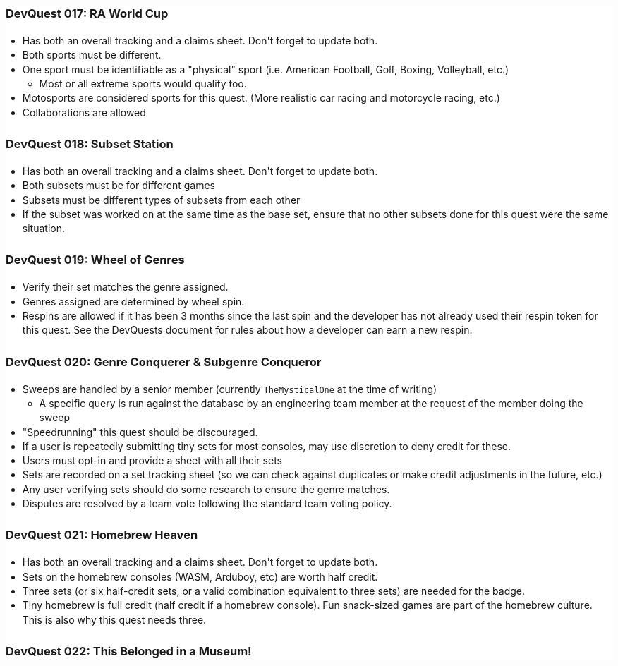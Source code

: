 ### DevQuest 017: RA World Cup

- Has both an overall tracking and a claims sheet. Don't forget to update both.
- Both sports must be different.
- One sport must be identifiable as a "physical" sport (i.e. American Football, Golf, Boxing, Volleyball, etc.)
   - Most or all extreme sports would qualify too.
- Motosports are considered sports for this quest. (More realistic car racing and motorcycle racing, etc.)
- Collaborations are allowed

### DevQuest 018: Subset Station

- Has both an overall tracking and a claims sheet. Don't forget to update both.
- Both subsets must be for different games
- Subsets must be different types of subsets from each other
- If the subset was worked on at the same time as the base set, ensure that no other subsets done for this quest were the same situation.

### DevQuest 019: Wheel of Genres

- Verify their set matches the genre assigned.
- Genres assigned are determined by wheel spin.
- Respins are allowed if it has been 3 months since the last spin and the developer has not already used their respin token for this quest. See the DevQuests document for rules about how a developer can earn a new respin.

### DevQuest 020: Genre Conquerer & Subgenre Conqueror

- Sweeps are handled by a senior member (currently `TheMysticalOne` at the time of writing)
   - A specific query is run against the database by an engineering team member at the request of the member doing the sweep
- "Speedrunning" this quest should be discouraged.
- If a user is repeatedly submitting tiny sets for most consoles, may use discretion to deny credit for these.
- Users must opt-in and provide a sheet with all their sets
- Sets are recorded on a set tracking sheet (so we can check against duplicates or make credit adjustments in the future, etc.)
- Any user verifying sets should do some research to ensure the genre matches.
- Disputes are resolved by a team vote following the standard team voting policy.

### DevQuest 021: Homebrew Heaven

- Has both an overall tracking and a claims sheet. Don't forget to update both.
- Sets on the homebrew consoles (WASM, Arduboy, etc) are worth half credit.
- Three sets (or six half-credit sets, or a valid combination equivalent to three sets) are needed for the badge.
- Tiny homebrew is full credit (half credit if a homebrew console). Fun snack-sized games are part of the homebrew culture. This is also why this quest needs three.

### DevQuest 022: This Belonged in a Museum!
